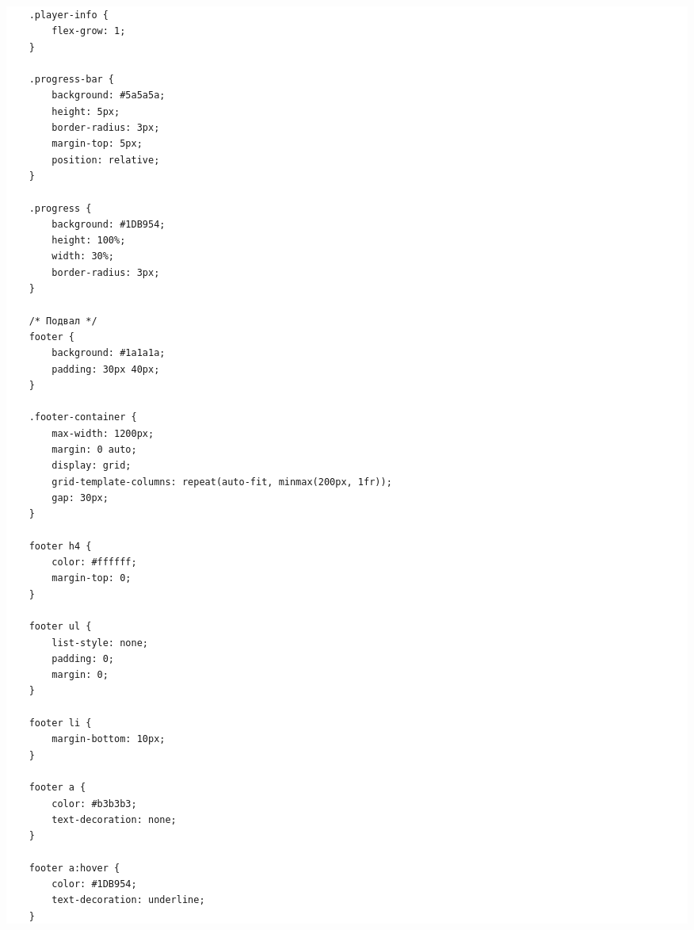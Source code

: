         .player-info {
            flex-grow: 1;
        }
        
        .progress-bar {
            background: #5a5a5a;
            height: 5px;
            border-radius: 3px;
            margin-top: 5px;
            position: relative;
        }
        
        .progress {
            background: #1DB954;
            height: 100%;
            width: 30%;
            border-radius: 3px;
        }
        
        /* Подвал */
        footer {
            background: #1a1a1a;
            padding: 30px 40px;
        }
        
        .footer-container {
            max-width: 1200px;
            margin: 0 auto;
            display: grid;
            grid-template-columns: repeat(auto-fit, minmax(200px, 1fr));
            gap: 30px;
        }
        
        footer h4 {
            color: #ffffff;
            margin-top: 0;
        }
        
        footer ul {
            list-style: none;
            padding: 0;
            margin: 0;
        }
        
        footer li {
            margin-bottom: 10px;
        }
        
        footer a {
            color: #b3b3b3;
            text-decoration: none;
        }
        
        footer a:hover {
            color: #1DB954;
            text-decoration: underline;
        }
        